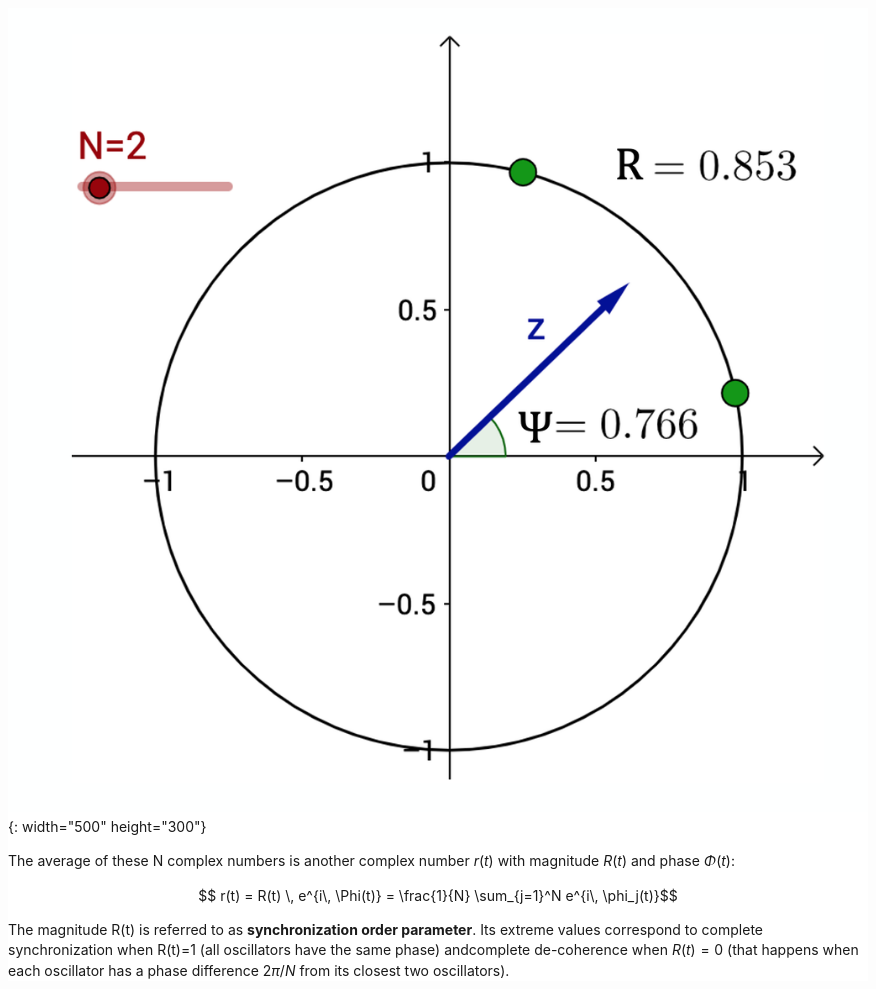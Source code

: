 ![image](/assets/posts/gatech/network_science/L11_Kuramoto1.png){: width="500" height="300"}

The average of these N complex numbers is another complex number $r(t)$ with magnitude $R(t)$ and phase $\Phi(t)$:

$$
r(t) = R(t) \, e^{i\, \Phi(t)} = \frac{1}{N} \sum_{j=1}^N e^{i\, \phi_j(t)}​
$$
 

The magnitude R(t) is referred to as **synchronization order parameter**. Its extreme values correspond to complete synchronization when R(t)=1 (all oscillators have the same phase) and ​complete de-coherence when $R(t)=0$ (that happens when each oscillator has a phase difference $2\pi/N$ from its closest two oscillators).​
